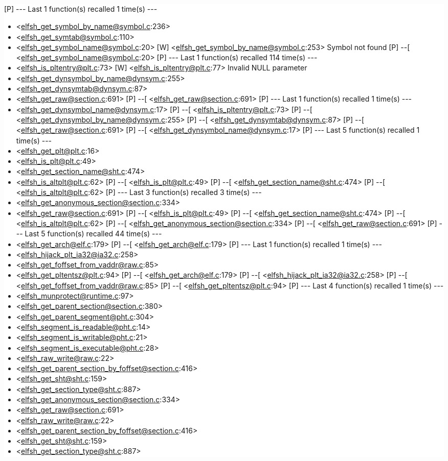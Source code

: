  [P] --- Last 1 function(s) recalled 1 time(s) ---
 + <elfsh_get_symbol_by_name@symbol.c:236>
 + <elfsh_get_symtab@symbol.c:110>
 + <elfsh_get_symbol_name@symbol.c:20>
 [W]     <elfsh_get_symbol_by_name@symbol.c:253>         Symbol not found
 [P] --[ <elfsh_get_symbol_name@symbol.c:20>
 [P] --- Last 1 function(s) recalled 114 time(s) ---
 + <elfsh_is_pltentry@plt.c:73>
 [W]     <elfsh_is_pltentry@plt.c:77>               Invalid NULL parameter
 + <elfsh_get_dynsymbol_by_name@dynsym.c:255>
 + <elfsh_get_dynsymtab@dynsym.c:87>
 + <elfsh_get_raw@section.c:691>
 [P] --[ <elfsh_get_raw@section.c:691>
 [P] --- Last 1 function(s) recalled 1 time(s) ---
 + <elfsh_get_dynsymbol_name@dynsym.c:17>
 [P] --[ <elfsh_is_pltentry@plt.c:73>
 [P] --[ <elfsh_get_dynsymbol_by_name@dynsym.c:255>
 [P] --[ <elfsh_get_dynsymtab@dynsym.c:87>
 [P] --[ <elfsh_get_raw@section.c:691>
 [P] --[ <elfsh_get_dynsymbol_name@dynsym.c:17>
 [P] --- Last 5 function(s) recalled 1 time(s) ---
 + <elfsh_get_plt@plt.c:16>
 + <elfsh_is_plt@plt.c:49>
 + <elfsh_get_section_name@sht.c:474>
 + <elfsh_is_altplt@plt.c:62>
 [P] --[ <elfsh_is_plt@plt.c:49>
 [P] --[ <elfsh_get_section_name@sht.c:474>
 [P] --[ <elfsh_is_altplt@plt.c:62>
 [P] --- Last 3 function(s) recalled 3 time(s) ---
 + <elfsh_get_anonymous_section@section.c:334>
 + <elfsh_get_raw@section.c:691>
 [P] --[ <elfsh_is_plt@plt.c:49>
 [P] --[ <elfsh_get_section_name@sht.c:474>
 [P] --[ <elfsh_is_altplt@plt.c:62>
 [P] --[ <elfsh_get_anonymous_section@section.c:334>
 [P] --[ <elfsh_get_raw@section.c:691>
 [P] --- Last 5 function(s) recalled 44 time(s) ---
 + <elfsh_get_arch@elf.c:179>
 [P] --[ <elfsh_get_arch@elf.c:179>
 [P] --- Last 1 function(s) recalled 1 time(s) ---
 + <elfsh_hijack_plt_ia32@ia32.c:258>
 + <elfsh_get_foffset_from_vaddr@raw.c:85>
 + <elfsh_get_pltentsz@plt.c:94>
 [P] --[ <elfsh_get_arch@elf.c:179>
 [P] --[ <elfsh_hijack_plt_ia32@ia32.c:258>
 [P] --[ <elfsh_get_foffset_from_vaddr@raw.c:85>
 [P] --[ <elfsh_get_pltentsz@plt.c:94>
 [P] --- Last 4 function(s) recalled 1 time(s) ---
 + <elfsh_munprotect@runtime.c:97>
 + <elfsh_get_parent_section@section.c:380>
 + <elfsh_get_parent_segment@pht.c:304>
 + <elfsh_segment_is_readable@pht.c:14>
 + <elfsh_segment_is_writable@pht.c:21>
 + <elfsh_segment_is_executable@pht.c:28>
 + <elfsh_raw_write@raw.c:22>
 + <elfsh_get_parent_section_by_foffset@section.c:416>
 + <elfsh_get_sht@sht.c:159>
 + <elfsh_get_section_type@sht.c:887>
 + <elfsh_get_anonymous_section@section.c:334>
 + <elfsh_get_raw@section.c:691>
 + <elfsh_raw_write@raw.c:22>
 + <elfsh_get_parent_section_by_foffset@section.c:416>
 + <elfsh_get_sht@sht.c:159>
 + <elfsh_get_section_type@sht.c:887>